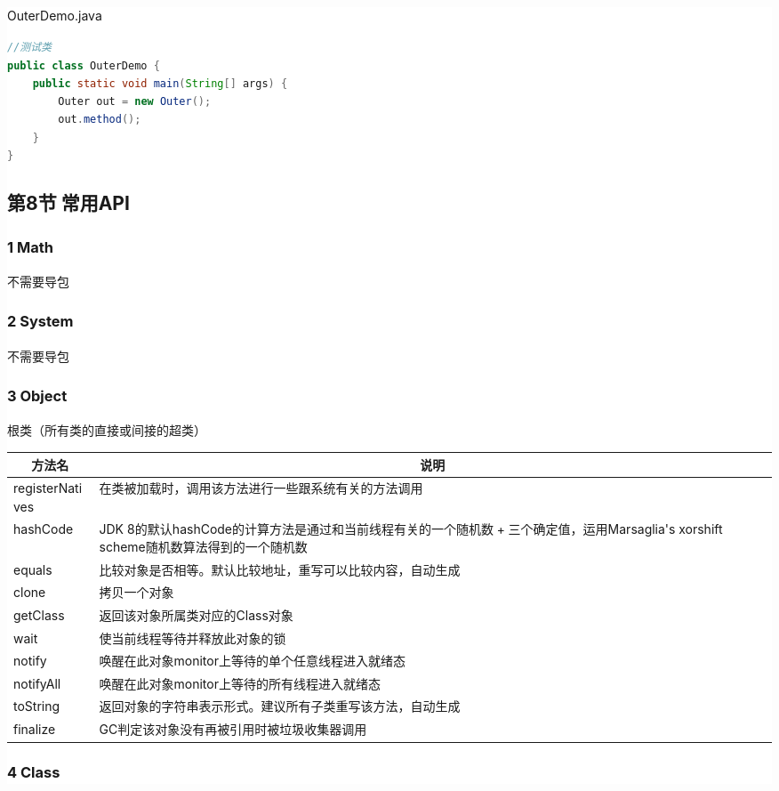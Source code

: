 OuterDemo.java

```java
//测试类
public class OuterDemo {
    public static void main(String[] args) {
        Outer out = new Outer();
        out.method();
    }
}
```





## 第8节 常用API

### 1 Math

不需要导包



### 2 System

不需要导包



### 3 Object

根类（所有类的直接或间接的超类）

| 方法名          | 说明                                                         |
| --------------- | ------------------------------------------------------------ |
| registerNatives | 在类被加载时，调用该方法进行一些跟系统有关的方法调用         |
| hashCode        | JDK 8的默认hashCode的计算方法是通过和当前线程有关的一个随机数 + 三个确定值，运用Marsaglia's xorshift scheme随机数算法得到的一个随机数 |
| equals          | 比较对象是否相等。默认比较地址，重写可以比较内容，自动生成   |
| clone           | 拷贝一个对象                                                 |
| getClass        | 返回该对象所属类对应的Class对象                              |
| wait            | 使当前线程等待并释放此对象的锁                               |
| notify          | 唤醒在此对象monitor上等待的单个任意线程进入就绪态            |
| notifyAll       | 唤醒在此对象monitor上等待的所有线程进入就绪态                |
| toString        | 返回对象的字符串表示形式。建议所有子类重写该方法，自动生成   |
| finalize        | GC判定该对象没有再被引用时被垃圾收集器调用                   |



### 4 Class

